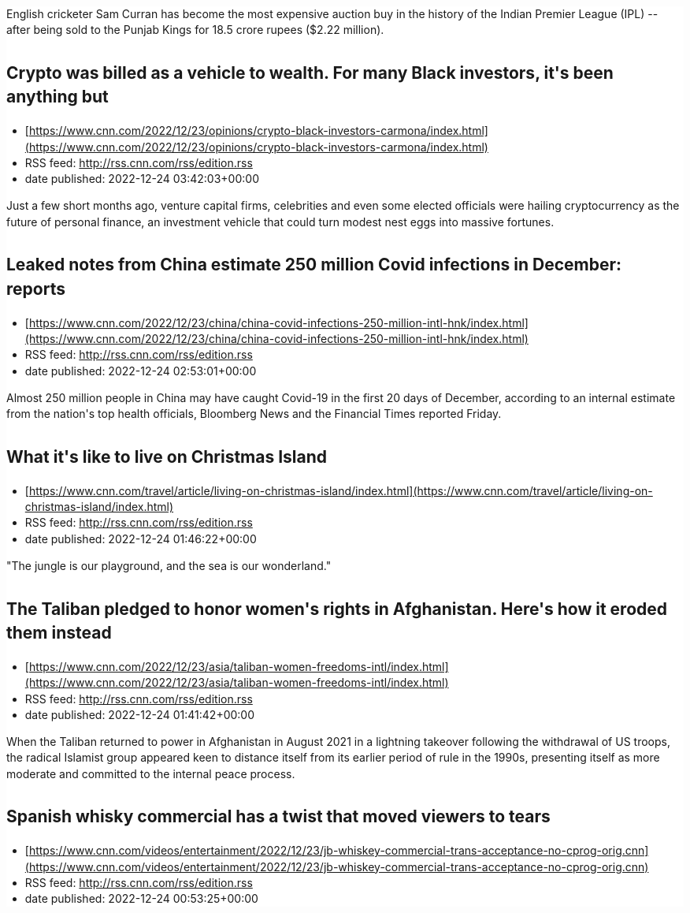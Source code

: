 English cricketer Sam Curran has become the most expensive auction buy in the history of the Indian Premier League (IPL) -- after being sold to the Punjab Kings for 18.5 crore rupees ($2.22 million).

## Crypto was billed as a vehicle to wealth. For many Black investors, it's been anything but
 - [https://www.cnn.com/2022/12/23/opinions/crypto-black-investors-carmona/index.html](https://www.cnn.com/2022/12/23/opinions/crypto-black-investors-carmona/index.html)
 - RSS feed: http://rss.cnn.com/rss/edition.rss
 - date published: 2022-12-24 03:42:03+00:00

Just a few short months ago, venture capital firms, celebrities and even some elected officials were hailing cryptocurrency as the future of personal finance, an investment vehicle that could turn modest nest eggs into massive fortunes.

## Leaked notes from China estimate 250 million Covid infections in December: reports
 - [https://www.cnn.com/2022/12/23/china/china-covid-infections-250-million-intl-hnk/index.html](https://www.cnn.com/2022/12/23/china/china-covid-infections-250-million-intl-hnk/index.html)
 - RSS feed: http://rss.cnn.com/rss/edition.rss
 - date published: 2022-12-24 02:53:01+00:00

Almost 250 million people in China may have caught Covid-19 in the first 20 days of December, according to an internal estimate from the nation's top health officials, Bloomberg News and the Financial Times reported Friday.

## What it's like to live on Christmas Island
 - [https://www.cnn.com/travel/article/living-on-christmas-island/index.html](https://www.cnn.com/travel/article/living-on-christmas-island/index.html)
 - RSS feed: http://rss.cnn.com/rss/edition.rss
 - date published: 2022-12-24 01:46:22+00:00

"The jungle is our playground, and the sea is our wonderland."

## The Taliban pledged to honor women's rights in Afghanistan. Here's how it eroded them instead
 - [https://www.cnn.com/2022/12/23/asia/taliban-women-freedoms-intl/index.html](https://www.cnn.com/2022/12/23/asia/taliban-women-freedoms-intl/index.html)
 - RSS feed: http://rss.cnn.com/rss/edition.rss
 - date published: 2022-12-24 01:41:42+00:00

When the Taliban returned to power in Afghanistan in August 2021 in a lightning takeover following the withdrawal of US troops, the radical Islamist group appeared keen to distance itself from its earlier period of rule in the 1990s, presenting itself as more moderate and committed to the internal peace process.

## Spanish whisky commercial has a twist that moved viewers to tears
 - [https://www.cnn.com/videos/entertainment/2022/12/23/jb-whiskey-commercial-trans-acceptance-no-cprog-orig.cnn](https://www.cnn.com/videos/entertainment/2022/12/23/jb-whiskey-commercial-trans-acceptance-no-cprog-orig.cnn)
 - RSS feed: http://rss.cnn.com/rss/edition.rss
 - date published: 2022-12-24 00:53:25+00:00
